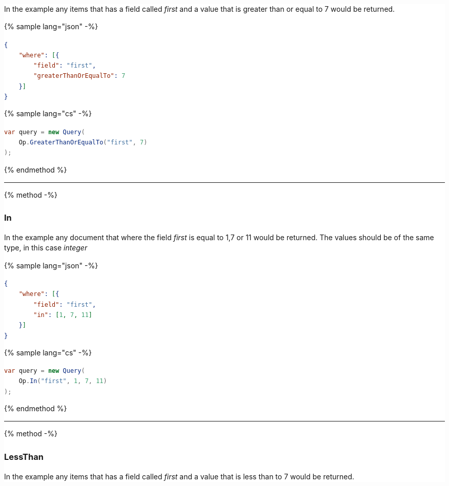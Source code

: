 In the example any items that has a field called *first* and a value that is greater than or equal to 7 would be returned.

{% sample lang="json" -%}
```json
{
    "where": [{
        "field": "first",
        "greaterThanOrEqualTo": 7
    }]
}
```

{% sample lang="cs" -%}

```cs
var query = new Query(
    Op.GreaterThanOrEqualTo("first", 7)
);
```

{% endmethod %}

---
{% method -%}
### In

In the example any document that where the field *first* is equal to 1,7 or 11 would be returned.
The values should be of the same type, in this case *integer*

{% sample lang="json" -%}
```json
{
    "where": [{
        "field": "first",
        "in": [1, 7, 11]
    }]
}
```

{% sample lang="cs" -%}

```cs
var query = new Query(
    Op.In("first", 1, 7, 11)
);
```

{% endmethod %}

---
{% method -%}
### LessThan

In the example any items that has a field called *first* and a value that is less than to 7 would be returned.
